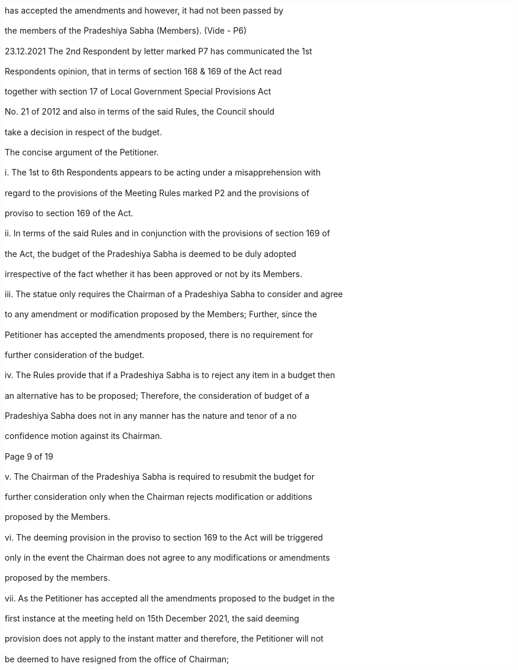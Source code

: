 has accepted the amendments and however, it had not been passed by

the members of the Pradeshiya Sabha (Members). (Vide - P6)

23.12.2021 The 2nd Respondent by letter marked P7 has communicated the 1st

Respondents opinion, that in terms of section 168 & 169 of the Act read

together with section 17 of Local Government Special Provisions Act

No. 21 of 2012 and also in terms of the said Rules, the Council should

take a decision in respect of the budget.

The concise argument of the Petitioner.

i. The 1st to 6th Respondents appears to be acting under a misapprehension with

regard to the provisions of the Meeting Rules marked P2 and the provisions of

proviso to section 169 of the Act.

ii. In terms of the said Rules and in conjunction with the provisions of section 169 of

the Act, the budget of the Pradeshiya Sabha is deemed to be duly adopted

irrespective of the fact whether it has been approved or not by its Members.

iii. The statue only requires the Chairman of a Pradeshiya Sabha to consider and agree

to any amendment or modification proposed by the Members; Further, since the

Petitioner has accepted the amendments proposed, there is no requirement for

further consideration of the budget.

iv. The Rules provide that if a Pradeshiya Sabha is to reject any item in a budget then

an alternative has to be proposed; Therefore, the consideration of budget of a

Pradeshiya Sabha does not in any manner has the nature and tenor of a no

confidence motion against its Chairman.

Page 9 of 19

v. The Chairman of the Pradeshiya Sabha is required to resubmit the budget for

further consideration only when the Chairman rejects modification or additions

proposed by the Members.

vi. The deeming provision in the proviso to section 169 to the Act will be triggered

only in the event the Chairman does not agree to any modifications or amendments

proposed by the members.

vii. As the Petitioner has accepted all the amendments proposed to the budget in the

first instance at the meeting held on 15th December 2021, the said deeming

provision does not apply to the instant matter and therefore, the Petitioner will not

be deemed to have resigned from the office of Chairman;
